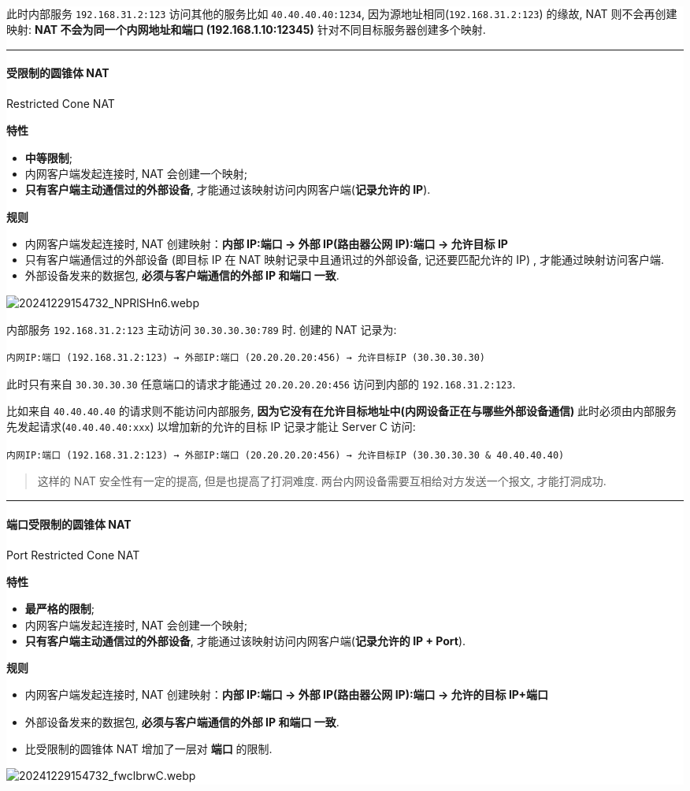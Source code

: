 此时内部服务 `192.168.31.2:123` 访问其他的服务比如 `40.40.40.40:1234`, 因为源地址相同(`192.168.31.2:123`) 的缘故, NAT 则不会再创建映射: **NAT 不会为同一个内网地址和端口 (192.168.1.10:12345)** 针对不同目标服务器创建多个映射.

---

#### 受限制的圆锥体 NAT

Restricted Cone NAT

**特性**

- **中等限制**;
- 内网客户端发起连接时, NAT 会创建一个映射;
- **只有客户端主动通信过的外部设备**, 才能通过该映射访问内网客户端(**记录允许的 IP**).

**规则**

- 内网客户端发起连接时, NAT 创建映射：**内部 IP:端口 → 外部 IP(路由器公网 IP):端口 → 允许目标 IP**
- 只有客户端通信过的外部设备 (即目标 IP 在 NAT 映射记录中且通讯过的外部设备, 记还要匹配允许的 IP) , 才能通过映射访问客户端.
- 外部设备发来的数据包, **必须与客户端通信的外部 IP 和端口 一致**.

![20241229154732_NPRlSHn6.webp](20241229154732_NPRlSHn6.webp)

内部服务 `192.168.31.2:123` 主动访问 `30.30.30.30:789` 时. 创建的 NAT 记录为:

```
内网IP:端口 (192.168.31.2:123) → 外部IP:端口 (20.20.20.20:456) → 允许目标IP (30.30.30.30)
```

此时只有来自 `30.30.30.30` 任意端口的请求才能通过 `20.20.20.20:456` 访问到内部的 `192.168.31.2:123`.

比如来自 `40.40.40.40` 的请求则不能访问内部服务, **因为它没有在允许目标地址中(内网设备正在与哪些外部设备通信)** 此时必须由内部服务先发起请求(`40.40.40.40:xxx`) 以增加新的允许的目标 IP 记录才能让 Server C 访问:

```
内网IP:端口 (192.168.31.2:123) → 外部IP:端口 (20.20.20.20:456) → 允许目标IP (30.30.30.30 & 40.40.40.40)
```

> 这样的 NAT 安全性有一定的提高, 但是也提高了打洞难度. 两台内网设备需要互相给对方发送一个报文, 才能打洞成功.

---

#### 端口受限制的圆锥体 NAT

Port Restricted Cone NAT

**特性**

- **最严格的限制**;
- 内网客户端发起连接时, NAT 会创建一个映射;
- **只有客户端主动通信过的外部设备**, 才能通过该映射访问内网客户端(**记录允许的 IP + Port**).

**规则**

- 内网客户端发起连接时, NAT 创建映射：**内部 IP:端口 → 外部 IP(路由器公网 IP):端口 → 允许的目标 IP+端口**

- 外部设备发来的数据包, **必须与客户端通信的外部 IP 和端口 一致**.

- 比受限制的圆锥体 NAT 增加了一层对 **端口** 的限制.

![20241229154732_fwclbrwC.webp](20241229154732_fwclbrwC.webp)
